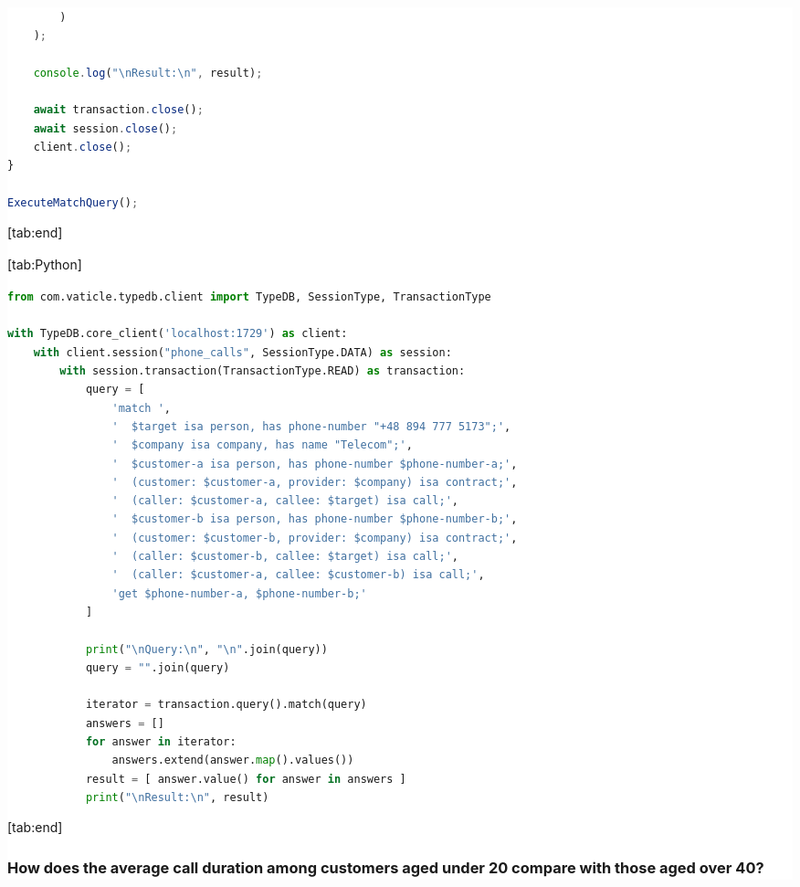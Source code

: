 ```javascript
		)
	);

	console.log("\nResult:\n", result);

	await transaction.close();
  	await session.close();
  	client.close();
}

ExecuteMatchQuery();
```
[tab:end]

[tab:Python]

```python
from com.vaticle.typedb.client import TypeDB, SessionType, TransactionType

with TypeDB.core_client('localhost:1729') as client:
    with client.session("phone_calls", SessionType.DATA) as session:
        with session.transaction(TransactionType.READ) as transaction:
            query = [
                'match ',
                '  $target isa person, has phone-number "+48 894 777 5173";',
                '  $company isa company, has name "Telecom";',
                '  $customer-a isa person, has phone-number $phone-number-a;',
                '  (customer: $customer-a, provider: $company) isa contract;',
                '  (caller: $customer-a, callee: $target) isa call;',
                '  $customer-b isa person, has phone-number $phone-number-b;',
                '  (customer: $customer-b, provider: $company) isa contract;',
                '  (caller: $customer-b, callee: $target) isa call;',
                '  (caller: $customer-a, callee: $customer-b) isa call;',
                'get $phone-number-a, $phone-number-b;'
            ]

            print("\nQuery:\n", "\n".join(query))
            query = "".join(query)

            iterator = transaction.query().match(query)
            answers = []
            for answer in iterator:
                answers.extend(answer.map().values())
            result = [ answer.value() for answer in answers ]
            print("\nResult:\n", result)
```
[tab:end]

</div>

### How does the average call duration among customers aged under 20 compare with those aged over 40?
